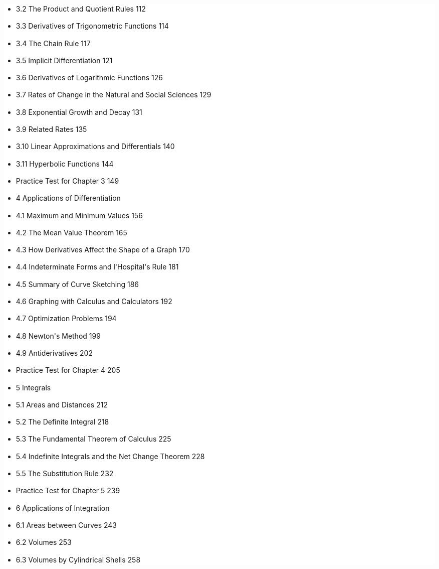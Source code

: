   * 3.2 The Product and Quotient Rules 112
 
  * 3.3 Derivatives of Trigonometric Functions 114
 
  * 3.4 The Chain Rule 117
 
  * 3.5 Implicit Differentiation 121
 
  * 3.6 Derivatives of Logarithmic Functions 126
 
  * 3.7 Rates of Change in the Natural and Social Sciences 129
 
  * 3.8 Exponential Growth and Decay 131
 
  * 3.9 Related Rates 135
 
  * 3.10 Linear Approximations and Differentials 140
 
  * 3.11 Hyperbolic Functions 144
 
  * Practice Test for Chapter 3 149
 
  * 4 Applications of Differentiation
 
  * 4.1 Maximum and Minimum Values 156
 
  * 4.2 The Mean Value Theorem 165
 
  * 4.3 How Derivatives Affect the Shape of a Graph 170
 
  * 4.4 Indeterminate Forms and l'Hospital's Rule 181
 
  * 4.5 Summary of Curve Sketching 186
 
  * 4.6 Graphing with Calculus and Calculators 192
 
  * 4.7 Optimization Problems 194
 
  * 4.8 Newton's Method 199
 
  * 4.9 Antiderivatives 202
 
  * Practice Test for Chapter 4 205
 
  * 5 Integrals
 
  * 5.1 Areas and Distances 212
 
  * 5.2 The Definite Integral 218
 
  * 5.3 The Fundamental Theorem of Calculus 225
 
  * 5.4 Indefinite Integrals and the Net Change Theorem 228
 
  * 5.5 The Substitution Rule 232
 
  * Practice Test for Chapter 5 239
 
  * 6 Applications of Integration
 
  * 6.1 Areas between Curves 243
 
  * 6.2 Volumes 253
 
  * 6.3 Volumes by Cylindrical Shells 258
 